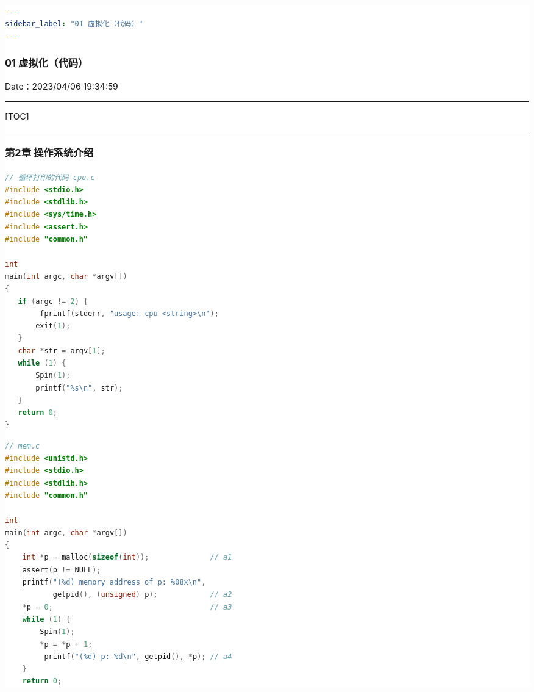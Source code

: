 ```yaml
---
sidebar_label: "01 虚拟化（代码）"
---
```


### 01 虚拟化（代码）
Date：2023/04/06 19:34:59

------



[TOC]



------



### 第2章 操作系统介绍

```C
// 循环打印的代码 cpu.c
#include <stdio.h>
#include <stdlib.h>
#include <sys/time.h>
#include <assert.h>
#include "common.h"

int
main(int argc, char *argv[])
{
   if (argc != 2) {
        fprintf(stderr, "usage: cpu <string>\n");
       exit(1);
   }
   char *str = argv[1];
   while (1) {
       Spin(1);
       printf("%s\n", str);
   }
   return 0;
}
```

```C
// mem.c
#include <unistd.h>
#include <stdio.h>
#include <stdlib.h>
#include "common.h"

int
main(int argc, char *argv[])
{
    int *p = malloc(sizeof(int));              // a1
    assert(p != NULL);
    printf("(%d) memory address of p: %08x\n",
           getpid(), (unsigned) p);            // a2
    *p = 0;                                    // a3
    while (1) {
        Spin(1);
        *p = *p + 1;
         printf("(%d) p: %d\n", getpid(), *p); // a4
    }
    return 0;
```